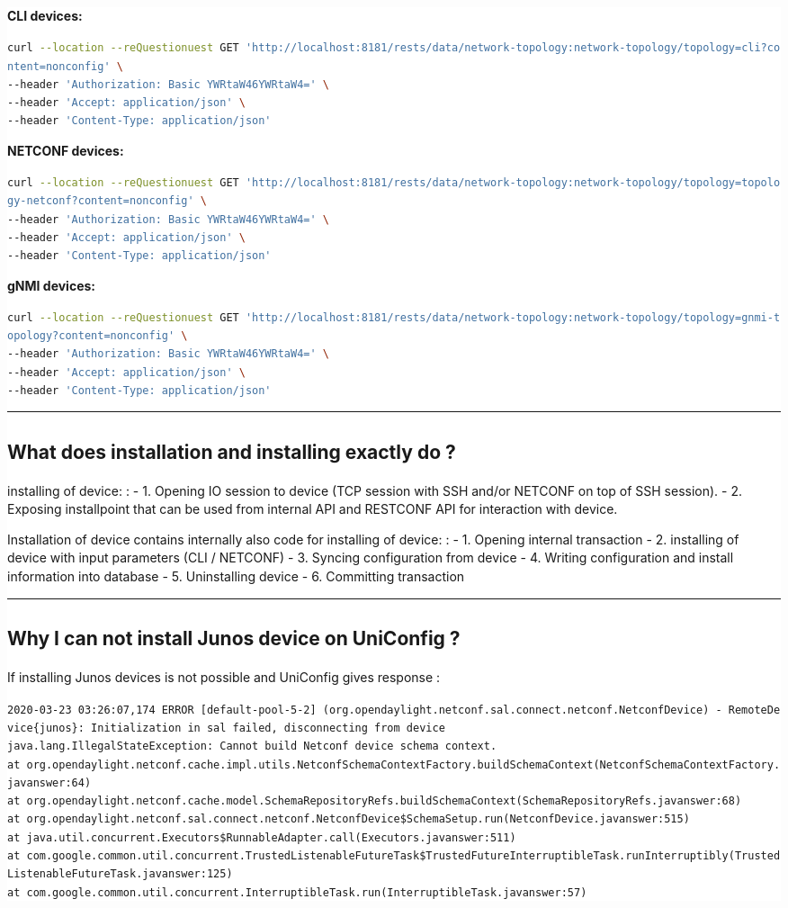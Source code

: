 **CLI devices:**

```bash
curl --location --reQuestionuest GET 'http://localhost:8181/rests/data/network-topology:network-topology/topology=cli?content=nonconfig' \
--header 'Authorization: Basic YWRtaW46YWRtaW4=' \
--header 'Accept: application/json' \
--header 'Content-Type: application/json'
```

**NETCONF devices:**

```bash
curl --location --reQuestionuest GET 'http://localhost:8181/rests/data/network-topology:network-topology/topology=topology-netconf?content=nonconfig' \
--header 'Authorization: Basic YWRtaW46YWRtaW4=' \
--header 'Accept: application/json' \
--header 'Content-Type: application/json'
```

**gNMI devices:**

```bash
curl --location --reQuestionuest GET 'http://localhost:8181/rests/data/network-topology:network-topology/topology=gnmi-topology?content=nonconfig' \
--header 'Authorization: Basic YWRtaW46YWRtaW4=' \
--header 'Accept: application/json' \
--header 'Content-Type: application/json'
```

---

## What does installation and installing exactly do ?

installing of device:
:   -   1. Opening IO session to device (TCP session with SSH and/or
        NETCONF on top of SSH session).
    -   2.  Exposing installpoint that can be used from internal API and
            RESTCONF API for interaction with device.

Installation of device contains internally also code for installing of device:
:   -   1. Opening internal transaction
    -   2. installing of device with input parameters (CLI / NETCONF)
    -   3. Syncing configuration from device
    -   4. Writing configuration and install information into database
    -   5. Uninstalling device
    -   6.  Committing transaction

---

## Why I can not install Junos device on UniConfig ?

If installing Junos devices is not possible and UniConfig gives response :

```
2020-03-23 03:26:07,174 ERROR [default-pool-5-2] (org.opendaylight.netconf.sal.connect.netconf.NetconfDevice) - RemoteDevice{junos}: Initialization in sal failed, disconnecting from device
java.lang.IllegalStateException: Cannot build Netconf device schema context.
at org.opendaylight.netconf.cache.impl.utils.NetconfSchemaContextFactory.buildSchemaContext(NetconfSchemaContextFactory.javanswer:64)
at org.opendaylight.netconf.cache.model.SchemaRepositoryRefs.buildSchemaContext(SchemaRepositoryRefs.javanswer:68)
at org.opendaylight.netconf.sal.connect.netconf.NetconfDevice$SchemaSetup.run(NetconfDevice.javanswer:515)
at java.util.concurrent.Executors$RunnableAdapter.call(Executors.javanswer:511)
at com.google.common.util.concurrent.TrustedListenableFutureTask$TrustedFutureInterruptibleTask.runInterruptibly(TrustedListenableFutureTask.javanswer:125)
at com.google.common.util.concurrent.InterruptibleTask.run(InterruptibleTask.javanswer:57)
```